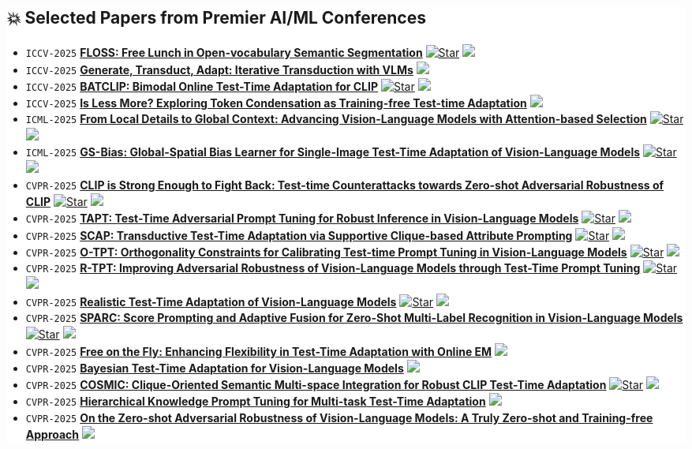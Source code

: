 ## :collision: Selected Papers from Premier AI/ML Conferences

* `ICCV-2025` **[FLOSS: Free Lunch in Open-vocabulary Semantic Segmentation](https://arxiv.org/pdf/2504.10487)** [![Star](https://img.shields.io/github/stars/yasserben/FLOSS.svg?style=social&label=Star)](https://github.com/yasserben/FLOSS) ![](https://img.shields.io/badge/Unsupervised-4C8C57) 
* `ICCV-2025` **[Generate, Transduct, Adapt: Iterative Transduction with VLMs](https://arxiv.org/pdf/2501.06031)** ![](https://img.shields.io/badge/Unsupervised-4C8C57) 
* `ICCV-2025` **[BATCLIP: Bimodal Online Test-Time Adaptation for CLIP](https://arxiv.org/pdf/2412.02837)** [![Star](https://img.shields.io/github/stars/sarthaxxxxx/BATCLIP.svg?style=social&label=Star)](https://github.com/sarthaxxxxx/BATCLIP) ![](https://img.shields.io/badge/Online-A14C4C) 
* `ICCV-2025` **[Is Less More? Exploring Token Condensation as Training-free Test-time Adaptation](https://arxiv.org/pdf/2410.14729)** ![](https://img.shields.io/badge/Online-A14C4C) 
* `ICML-2025` **[From Local Details to Global Context: Advancing Vision-Language Models with Attention-based Selection](https://arxiv.org/pdf/2505.13233)** [![Star](https://img.shields.io/github/stars/BIT-DA/ABS.svg?style=social&label=Star)](https://github.com/BIT-DA/ABS) ![](https://img.shields.io/badge/Episodic-C27D3A) 
* `ICML-2025` **[GS-Bias: Global-Spatial Bias Learner for Single-Image Test-Time Adaptation of Vision-Language Models](https://arxiv.org/pdf/2507.11969)** [![Star](https://img.shields.io/github/stars/hzhxmu/GS-Bias.svg?style=social&label=Star)](https://github.com/hzhxmu/GS-Bias) ![](https://img.shields.io/badge/Episodic-C27D3A) 
* `CVPR-2025` **[CLIP is Strong Enough to Fight Back: Test-time Counterattacks towards Zero-shot Adversarial Robustness of CLIP](https://arxiv.org/pdf/2503.03613)** [![Star](https://img.shields.io/github/stars/Sxing2/CLIP-Test-time-Counterattacks.svg?style=social&label=Star)](https://github.com/Sxing2/CLIP-Test-time-Counterattacks) ![](https://img.shields.io/badge/Episodic-C27D3A) 
* `CVPR-2025` **[TAPT: Test-Time Adversarial Prompt Tuning for Robust Inference in Vision-Language Models](https://arxiv.org/pdf/2411.13136)** [![Star](https://img.shields.io/github/stars/xinwong/TAPT.svg?style=social&label=Star)](https://github.com/xinwong/TAPT) ![](https://img.shields.io/badge/Episodic-C27D3A) 
* `CVPR-2025` **[SCAP: Transductive Test-Time Adaptation via Supportive Clique-based Attribute Prompting](https://arxiv.org/pdf/2503.12866)** [![Star](https://img.shields.io/github/stars/zhoujiahuan1991/CVPR2025-SCAP.svg?style=social&label=Star)](https://github.com/zhoujiahuan1991/CVPR2025-SCAP) ![](https://img.shields.io/badge/Episodic-C27D3A) 
* `CVPR-2025` **[O-TPT: Orthogonality Constraints for Calibrating Test-time Prompt Tuning in Vision-Language Models](https://arxiv.org/pdf/2503.12096)** [![Star](https://img.shields.io/github/stars/ashshaksharifdeen/O-TPT.svg?style=social&label=Star)](https://github.com/ashshaksharifdeen/O-TPT) ![](https://img.shields.io/badge/Episodic-C27D3A) 
* `CVPR-2025` **[R-TPT: Improving Adversarial Robustness of Vision-Language Models through Test-Time Prompt Tuning](https://arxiv.org/pdf/2504.11195)** [![Star](https://img.shields.io/github/stars/TomSheng21/R-TPT.svg?style=social&label=Star)](https://github.com/TomSheng21/R-TPT) ![](https://img.shields.io/badge/Episodic-C27D3A) 
* `CVPR-2025` **[Realistic Test-Time Adaptation of Vision-Language Models](https://arxiv.org/pdf/2501.03729)** [![Star](https://img.shields.io/github/stars/MaxZanella/StatA.svg?style=social&label=Star)](https://github.com/MaxZanella/StatA) ![](https://img.shields.io/badge/Episodic-C27D3A) 
* `CVPR-2025` **[SPARC: Score Prompting and Adaptive Fusion for Zero-Shot Multi-Label Recognition in Vision-Language Models](https://arxiv.org/pdf/2502.16911)** [![Star](https://img.shields.io/github/stars/kjmillerCURIS/SPARC.svg?style=social&label=Star)](https://github.com/kjmillerCURIS/SPARC) ![](https://img.shields.io/badge/Episodic-C27D3A) 
* `CVPR-2025` **[Free on the Fly: Enhancing Flexibility in Test-Time Adaptation with Online EM](https://arxiv.org/pdf/2507.06973)** ![](https://img.shields.io/badge/Online-A14C4C) 
* `CVPR-2025` **[Bayesian Test-Time Adaptation for Vision-Language Models](https://arxiv.org/pdf/2503.09248)** ![](https://img.shields.io/badge/Online-A14C4C) 
* `CVPR-2025` **[COSMIC: Clique-Oriented Semantic Multi-space Integration for Robust CLIP Test-Time Adaptation](https://arxiv.org/pdf/2503.23388)** [![Star](https://img.shields.io/github/stars/hf618/COSMIC.svg?style=social&label=Star)](https://github.com/hf618/COSMIC) ![](https://img.shields.io/badge/Online-A14C4C) 
* `CVPR-2025` **[Hierarchical Knowledge Prompt Tuning for Multi-task Test-Time Adaptation](https://openaccess.thecvf.com/content/CVPR2025/papers/Zhang_Hierarchical_Knowledge_Prompt_Tuning_for_Multi-task_Test-Time_Adaptation_CVPR_2025_paper.pdf)** ![](https://img.shields.io/badge/Online-A14C4C) 
* `CVPR-2025` **[On the Zero-shot Adversarial Robustness of Vision-Language Models: A Truly Zero-shot and Training-free Approach](https://openaccess.thecvf.com/content/CVPR2025/papers/Tong_On_the_Zero-shot_Adversarial_Robustness_of_Vision-Language_Models_A_Truly_CVPR_2025_paper.pdf)** ![](https://img.shields.io/badge/Online-A14C4C) 
